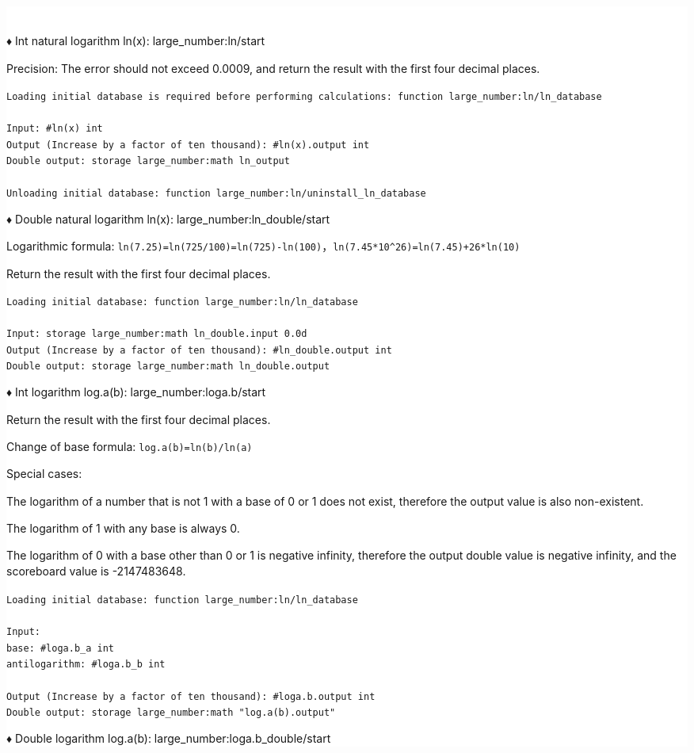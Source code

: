 　

♦ Int natural logarithm  ln(x): large_number:ln/start

Precision: The error should not exceed 0.0009, and return the result with the first four decimal places.

```
Loading initial database is required before performing calculations: function large_number:ln/ln_database

Input: #ln(x) int
Output (Increase by a factor of ten thousand): #ln(x).output int
Double output: storage large_number:math ln_output

Unloading initial database: function large_number:ln/uninstall_ln_database
```

♦ Double natural logarithm  ln(x): large_number:ln_double/start

Logarithmic formula: `ln(7.25)=ln(725/100)=ln(725)-ln(100)`，`ln(7.45*10^26)=ln(7.45)+26*ln(10)`

Return the result with the first four decimal places.

```
Loading initial database: function large_number:ln/ln_database

Input: storage large_number:math ln_double.input 0.0d
Output (Increase by a factor of ten thousand): #ln_double.output int
Double output: storage large_number:math ln_double.output
```

♦ Int logarithm  log.a(b): large_number:loga.b/start

Return the result with the first four decimal places.

Change of base formula: `log.a(b)=ln(b)/ln(a)`

Special cases: 

The logarithm of a number that is not 1 with a base of 0 or 1 does not exist, therefore the output value is also non-existent. 

The logarithm of 1 with any base is always 0. 

The logarithm of 0 with a base other than 0 or 1 is negative infinity, therefore the output double value is negative infinity, and the scoreboard value is -2147483648.

```
Loading initial database: function large_number:ln/ln_database

Input: 
base: #loga.b_a int
antilogarithm: #loga.b_b int

Output (Increase by a factor of ten thousand): #loga.b.output int
Double output: storage large_number:math "log.a(b).output"
```

♦ Double logarithm  log.a(b): large_number:loga.b_double/start
